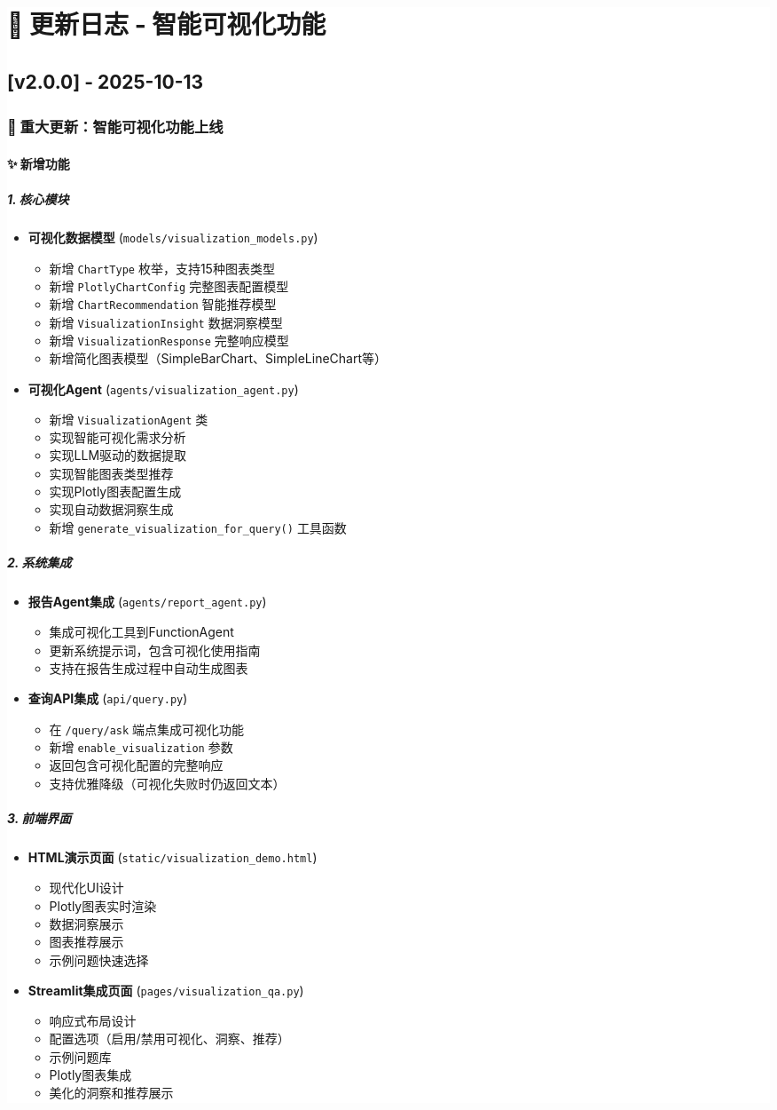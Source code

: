 # 📝 更新日志 - 智能可视化功能

## [v2.0.0] - 2025-10-13

### 🎉 重大更新：智能可视化功能上线

#### ✨ 新增功能

##### 1. 核心模块

- **可视化数据模型** (`models/visualization_models.py`)
  - 新增 `ChartType` 枚举，支持15种图表类型
  - 新增 `PlotlyChartConfig` 完整图表配置模型
  - 新增 `ChartRecommendation` 智能推荐模型
  - 新增 `VisualizationInsight` 数据洞察模型
  - 新增 `VisualizationResponse` 完整响应模型
  - 新增简化图表模型（SimpleBarChart、SimpleLineChart等）

- **可视化Agent** (`agents/visualization_agent.py`)
  - 新增 `VisualizationAgent` 类
  - 实现智能可视化需求分析
  - 实现LLM驱动的数据提取
  - 实现智能图表类型推荐
  - 实现Plotly图表配置生成
  - 实现自动数据洞察生成
  - 新增 `generate_visualization_for_query()` 工具函数

##### 2. 系统集成

- **报告Agent集成** (`agents/report_agent.py`)
  - 集成可视化工具到FunctionAgent
  - 更新系统提示词，包含可视化使用指南
  - 支持在报告生成过程中自动生成图表

- **查询API集成** (`api/query.py`)
  - 在 `/query/ask` 端点集成可视化功能
  - 新增 `enable_visualization` 参数
  - 返回包含可视化配置的完整响应
  - 支持优雅降级（可视化失败时仍返回文本）

##### 3. 前端界面

- **HTML演示页面** (`static/visualization_demo.html`)
  - 现代化UI设计
  - Plotly图表实时渲染
  - 数据洞察展示
  - 图表推荐展示
  - 示例问题快速选择

- **Streamlit集成页面** (`pages/visualization_qa.py`)
  - 响应式布局设计
  - 配置选项（启用/禁用可视化、洞察、推荐）
  - 示例问题库
  - Plotly图表集成
  - 美化的洞察和推荐展示
